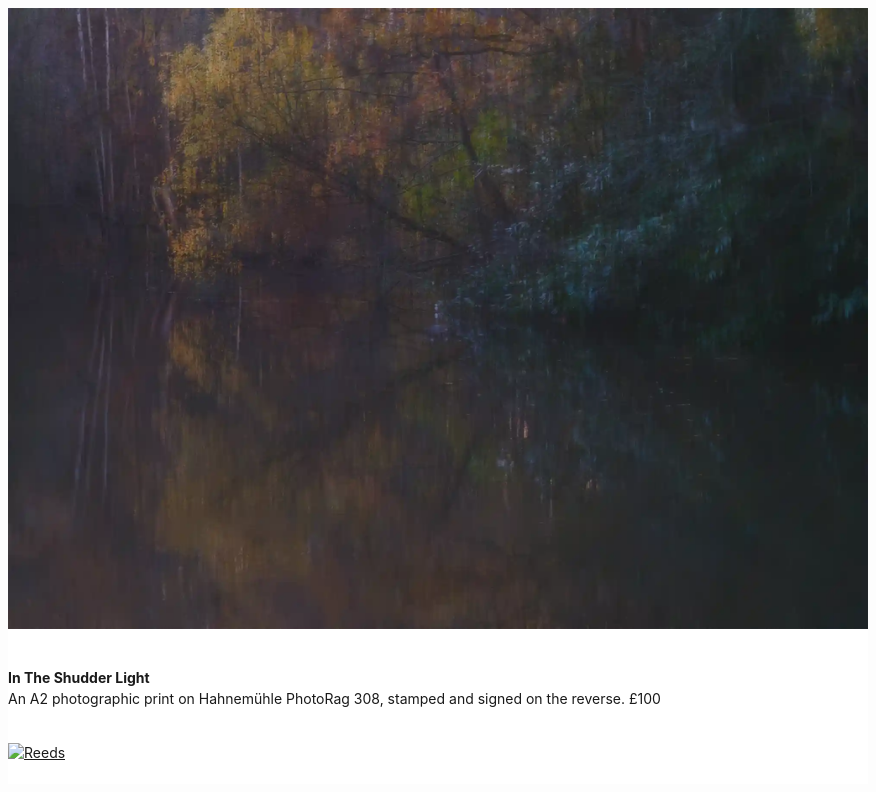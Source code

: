 </div>

<div class="unit">

<img src="in-the-shudder-light/in-the-shudder-light-03.webp" alt="In the Shudder Light" width="100%" decoding="async" loading="lazy" /><br/><br/>

<strong>In The Shudder Light</strong><br />
An A2 photographic print on Hahnemühle PhotoRag 308, stamped and signed on the reverse. £100
<br/><br/>

<a href="https://buy.stripe.com/00g28MeN2gHx3mgbJ6" class="buybutton">
	<img src="../assets/buy.svg" width="288px" height="44px" alt="Reeds" title="Reeds" /><br/><br/>
</a>

</div>

<div class="unit">
